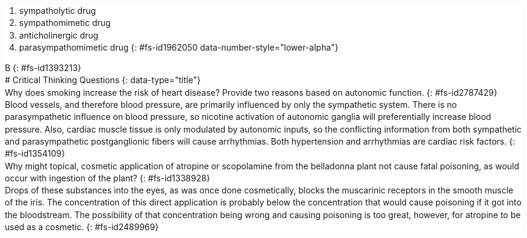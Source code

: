 1.  sympatholytic drug
2.  sympathomimetic drug
3.  anticholinergic drug
4.  parasympathomimetic drug
{: #fs-id1962050 data-number-style="lower-alpha"}

</div>
<div data-type="solution" id="fs-id2442287" data-label="" markdown="1">
B
{: #fs-id1393213}

</div>
</div>
</section>
<section data-depth="1" id="fs-id2340376" class="free-response" markdown="1">
# Critical Thinking Questions
{: data-type="title"}

<div data-type="exercise" id="fs-id2606105">
<div data-type="problem" id="fs-id2637204" markdown="1">
Why does smoking increase the risk of heart disease? Provide two reasons
based on autonomic function.
{: #fs-id2787429}

</div>
<div data-type="solution" id="fs-id1616496" data-label="" markdown="1">
Blood vessels, and therefore blood pressure, are primarily influenced by
only the sympathetic system. There is no parasympathetic influence on
blood pressure, so nicotine activation of autonomic ganglia will
preferentially increase blood pressure. Also, cardiac muscle tissue is
only modulated by autonomic inputs, so the conflicting information from
both sympathetic and parasympathetic postganglionic fibers will cause
arrhythmias. Both hypertension and arrhythmias are cardiac risk factors.
{: #fs-id1354109}

</div>
</div>
<div data-type="exercise" id="fs-id2395687">
<div data-type="problem" id="fs-id1338927" markdown="1">
Why might topical, cosmetic application of atropine or scopolamine from
the belladonna plant not cause fatal poisoning, as would occur with
ingestion of the plant?
{: #fs-id1338928}

</div>
<div data-type="solution" id="fs-id1618294" data-label="" markdown="1">
Drops of these substances into the eyes, as was once done cosmetically,
blocks the muscarinic receptors in the smooth muscle of the iris. The
concentration of this direct application is probably below the
concentration that would cause poisoning if it got into the bloodstream.
The possibility of that concentration being wrong and causing poisoning
is too great, however, for atropine to be used as a cosmetic.
{: #fs-id2489969}

</div>
</div>
</section>




[1]: http://openstaxcollege.org/l/3Dmovies

